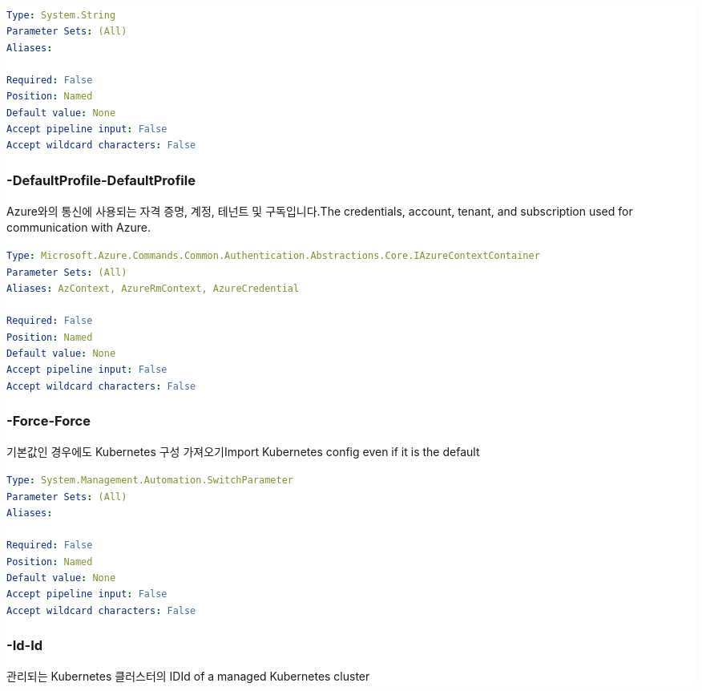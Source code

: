 ```yaml
Type: System.String
Parameter Sets: (All)
Aliases:

Required: False
Position: Named
Default value: None
Accept pipeline input: False
Accept wildcard characters: False
```

### <span data-ttu-id="c720d-119">-DefaultProfile</span><span class="sxs-lookup"><span data-stu-id="c720d-119">-DefaultProfile</span></span>
<span data-ttu-id="c720d-120">Azure와의 통신에 사용되는 자격 증명, 계정, 테넌트 및 구독입니다.</span><span class="sxs-lookup"><span data-stu-id="c720d-120">The credentials, account, tenant, and subscription used for communication with Azure.</span></span>

```yaml
Type: Microsoft.Azure.Commands.Common.Authentication.Abstractions.Core.IAzureContextContainer
Parameter Sets: (All)
Aliases: AzContext, AzureRmContext, AzureCredential

Required: False
Position: Named
Default value: None
Accept pipeline input: False
Accept wildcard characters: False
```

### <span data-ttu-id="c720d-121">-Force</span><span class="sxs-lookup"><span data-stu-id="c720d-121">-Force</span></span>
<span data-ttu-id="c720d-122">기본값인 경우에도 Kubernetes 구성 가져오기</span><span class="sxs-lookup"><span data-stu-id="c720d-122">Import Kubernetes config even if it is the default</span></span>

```yaml
Type: System.Management.Automation.SwitchParameter
Parameter Sets: (All)
Aliases:

Required: False
Position: Named
Default value: None
Accept pipeline input: False
Accept wildcard characters: False
```

### <span data-ttu-id="c720d-123">-Id</span><span class="sxs-lookup"><span data-stu-id="c720d-123">-Id</span></span>
<span data-ttu-id="c720d-124">관리되는 Kubernetes 클러스터의 ID</span><span class="sxs-lookup"><span data-stu-id="c720d-124">Id of a managed Kubernetes cluster</span></span>

